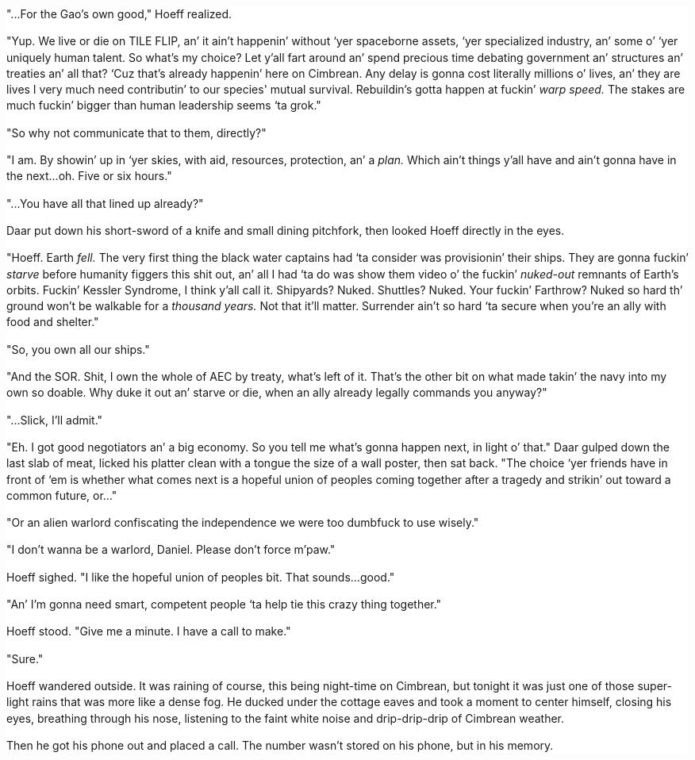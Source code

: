 "...For the Gao’s own good," Hoeff realized.

"Yup. We live or die on TILE FLIP, an’ it ain’t happenin’ without ‘yer spaceborne assets, ‘yer specialized industry, an’ some o’ ‘yer uniquely human talent. So what’s my choice? Let y’all fart around an’ spend precious time debating government an’ structures an’ treaties an’ all that? ‘Cuz that’s already happenin’ here on Cimbrean. Any delay is gonna cost literally millions o’ lives, an’ they are lives I very much need contributin’ to our species' mutual survival. Rebuildin’s gotta happen at fuckin’ *warp speed.* The stakes are much fuckin’ bigger than human leadership seems ‘ta grok."

"So why not communicate that to them, directly?"

"I am. By showin’ up in ‘yer skies, with aid, resources, protection, an’ a *plan.* Which ain’t things y’all have and ain’t gonna have in the next…oh. Five or six hours."

"...You have all that lined up already?"

Daar put down his short-sword of a knife and small dining pitchfork, then looked Hoeff directly in the eyes.

"Hoeff. Earth *fell.* The very first thing the black water captains had ‘ta consider was provisionin’ their ships. They are gonna fuckin’ *starve* before humanity figgers this shit out, an’ all I had ‘ta do was show them video o’ the fuckin’ *nuked-out* remnants of Earth’s orbits. Fuckin’ Kessler Syndrome, I think y’all call it. Shipyards? Nuked. Shuttles? Nuked. Your fuckin’ Farthrow? Nuked so hard th’ ground won’t be walkable for a *thousand years.* Not that it’ll matter. Surrender ain’t so hard ‘ta secure when you’re an ally with food and shelter."

"So, you own all our ships."

"And the SOR. Shit, I own the whole of AEC by treaty, what’s left of it. That’s the other bit on what made takin’ the navy into my own so doable. Why duke it out an’ starve or die, when an ally already legally commands you anyway?"

"...Slick, I’ll admit."

"Eh. I got good negotiators an’ a big economy. So you tell me what’s gonna happen next, in light o’ that." Daar gulped down the last slab of meat, licked his platter clean with a tongue the size of a wall poster, then sat back. "The choice ‘yer friends have in front of ‘em is whether what comes next is a hopeful union of peoples coming together after a tragedy and strikin’ out toward a common future, or…"

"Or an alien warlord confiscating the independence we were too dumbfuck to use wisely."

"I don’t wanna be a warlord, Daniel. Please don’t force m’paw."

Hoeff sighed. "I like the hopeful union of peoples bit. That sounds…good."

"An’ I’m gonna need smart, competent people ‘ta help tie this crazy thing together."

Hoeff stood. "Give me a minute. I have a call to make."

"Sure."

Hoeff wandered outside. It was raining of course, this being night-time on Cimbrean, but tonight it was just one of those super-light rains that was more like a dense fog. He ducked under the cottage eaves and took a moment to center himself, closing his eyes, breathing through his nose, listening to the faint white noise and drip-drip-drip of Cimbrean weather.

Then he got his phone out and placed a call. The number wasn’t stored on his phone, but in his memory. 

